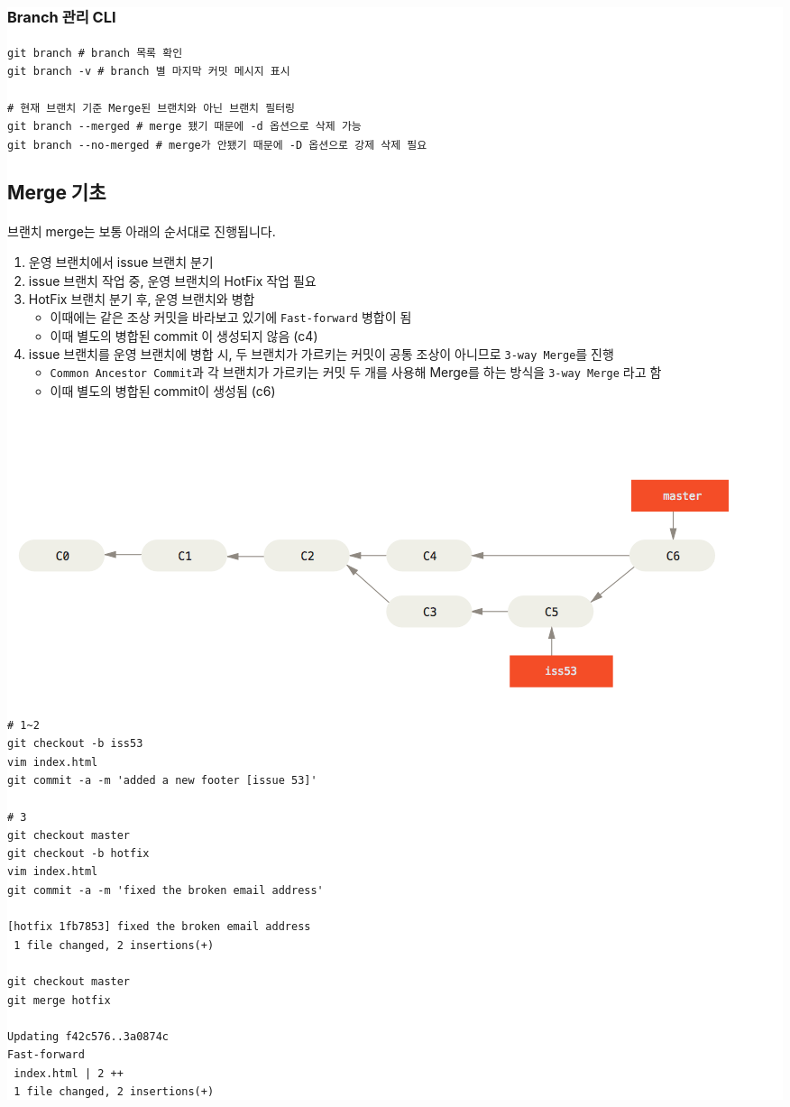 ### Branch 관리 CLI

```shell
git branch # branch 목록 확인
git branch -v # branch 별 마지막 커밋 메시지 표시

# 현재 브랜치 기준 Merge된 브랜치와 아닌 브랜치 필터링
git branch --merged # merge 됐기 때문에 -d 옵션으로 삭제 가능
git branch --no-merged # merge가 안됐기 때문에 -D 옵션으로 강제 삭제 필요
```

## Merge 기초

브랜치 merge는 보통 아래의 순서대로 진행됩니다.

1. 운영 브랜치에서 issue 브랜치 분기
2. issue 브랜치 작업 중, 운영 브랜치의 HotFix 작업 필요
3. HotFix 브랜치 분기 후, 운영 브랜치와 병합
    - 이때에는 같은 조상 커밋을 바라보고 있기에 `Fast-forward` 병합이 됨
    - 이때 별도의 병합된 commit 이 생성되지 않음 (c4)
4. issue 브랜치를 운영 브랜치에 병합 시, 두 브랜치가 가르키는 커밋이 공통 조상이 아니므로 `3-way Merge`를 진행
    - `Common Ancestor Commit`과 각 브랜치가 가르키는 커밋 두 개를 사용해 Merge를 하는 방식을 `3-way Merge` 라고 함
    - 이때 별도의 병합된 commit이 생성됨 (c6)

![](./assets/images/basic-merging-2.png)

```shell
# 1~2
git checkout -b iss53
vim index.html
git commit -a -m 'added a new footer [issue 53]'

# 3
git checkout master
git checkout -b hotfix
vim index.html
git commit -a -m 'fixed the broken email address'

[hotfix 1fb7853] fixed the broken email address
 1 file changed, 2 insertions(+)

git checkout master
git merge hotfix

Updating f42c576..3a0874c
Fast-forward
 index.html | 2 ++
 1 file changed, 2 insertions(+)

```
